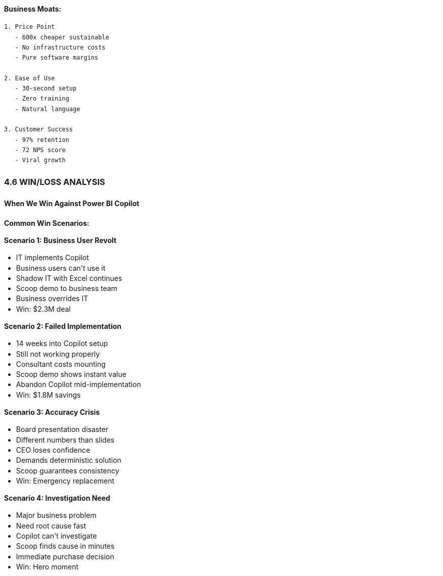 **Business Moats:**
```
1. Price Point
   - 600x cheaper sustainable
   - No infrastructure costs
   - Pure software margins

2. Ease of Use
   - 30-second setup
   - Zero training
   - Natural language

3. Customer Success
   - 97% retention
   - 72 NPS score
   - Viral growth
```

### 4.6 WIN/LOSS ANALYSIS

#### When We Win Against Power BI Copilot

**Common Win Scenarios:**

**Scenario 1: Business User Revolt**
- IT implements Copilot
- Business users can't use it
- Shadow IT with Excel continues
- Scoop demo to business team
- Business overrides IT
- Win: $2.3M deal

**Scenario 2: Failed Implementation**
- 14 weeks into Copilot setup
- Still not working properly
- Consultant costs mounting
- Scoop demo shows instant value
- Abandon Copilot mid-implementation
- Win: $1.8M savings

**Scenario 3: Accuracy Crisis**
- Board presentation disaster
- Different numbers than slides
- CEO loses confidence
- Demands deterministic solution
- Scoop guarantees consistency
- Win: Emergency replacement

**Scenario 4: Investigation Need**
- Major business problem
- Need root cause fast
- Copilot can't investigate
- Scoop finds cause in minutes
- Immediate purchase decision
- Win: Hero moment
